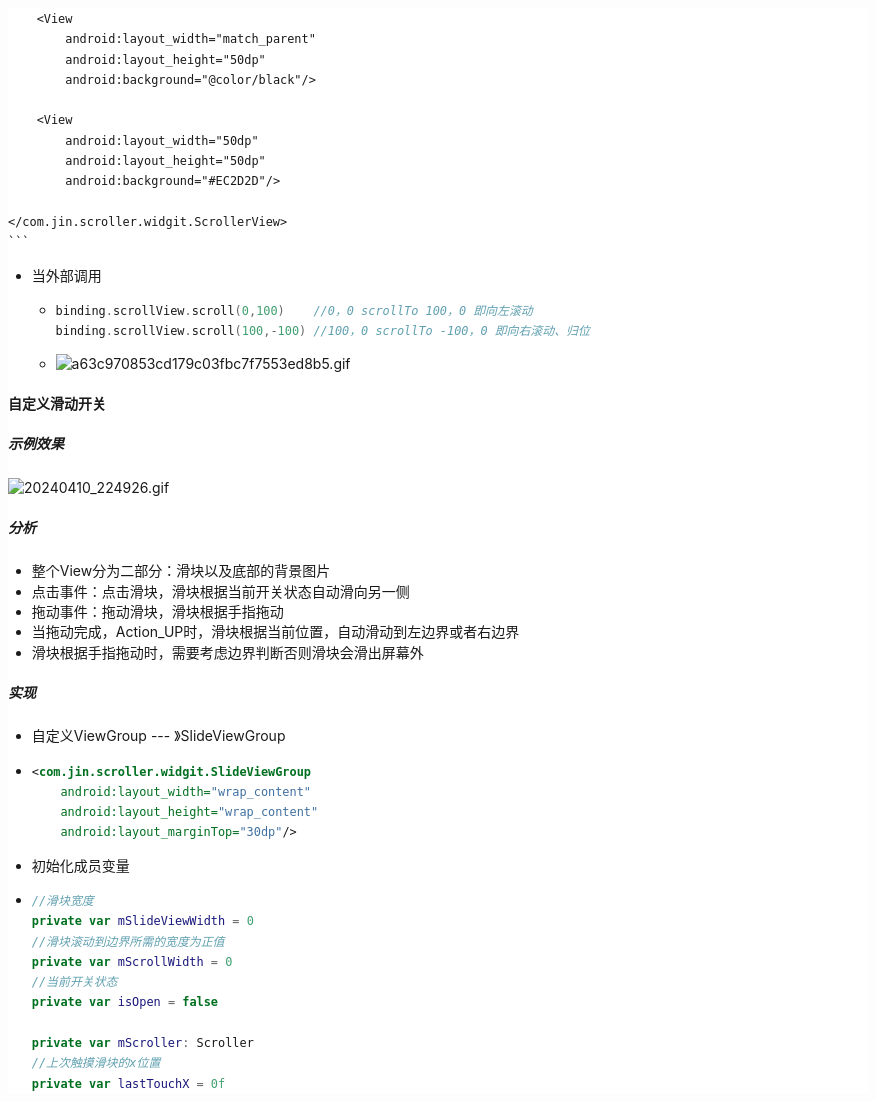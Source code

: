         <View
            android:layout_width="match_parent"
            android:layout_height="50dp"
            android:background="@color/black"/>
    
        <View
            android:layout_width="50dp"
            android:layout_height="50dp"
            android:background="#EC2D2D"/>
    
    </com.jin.scroller.widgit.ScrollerView>
    ```

- 当外部调用

  - ```kotlin
    binding.scrollView.scroll(0,100)	//0，0 scrollTo 100，0 即向左滚动
    binding.scrollView.scroll(100,-100)	//100，0 scrollTo -100，0 即向右滚动、归位
    ```

  - ![a63c970853cd179c03fbc7f7553ed8b5.gif](https://s2.loli.net/2024/04/10/cOWdxlky9NZrV3D.gif)

#### 自定义滑动开关

##### 示例效果

![20240410_224926.gif](https://s2.loli.net/2024/04/10/zBWhVmUS5Aku8oO.gif)

##### 分析

- 整个View分为二部分：滑块以及底部的背景图片
- 点击事件：点击滑块，滑块根据当前开关状态自动滑向另一侧
- 拖动事件：拖动滑块，滑块根据手指拖动
- 当拖动完成，Action_UP时，滑块根据当前位置，自动滑动到左边界或者右边界
- 滑块根据手指拖动时，需要考虑边界判断否则滑块会滑出屏幕外

##### 实现

- 自定义ViewGroup --- 》SlideViewGroup

- ```xml
  <com.jin.scroller.widgit.SlideViewGroup
      android:layout_width="wrap_content"
      android:layout_height="wrap_content"
      android:layout_marginTop="30dp"/>
  ```

- 初始化成员变量

- ```kotlin
  //滑块宽度
  private var mSlideViewWidth = 0
  //滑块滚动到边界所需的宽度为正值
  private var mScrollWidth = 0
  //当前开关状态
  private var isOpen = false
  
  private var mScroller: Scroller
  //上次触摸滑块的x位置
  private var lastTouchX = 0f
  ```
